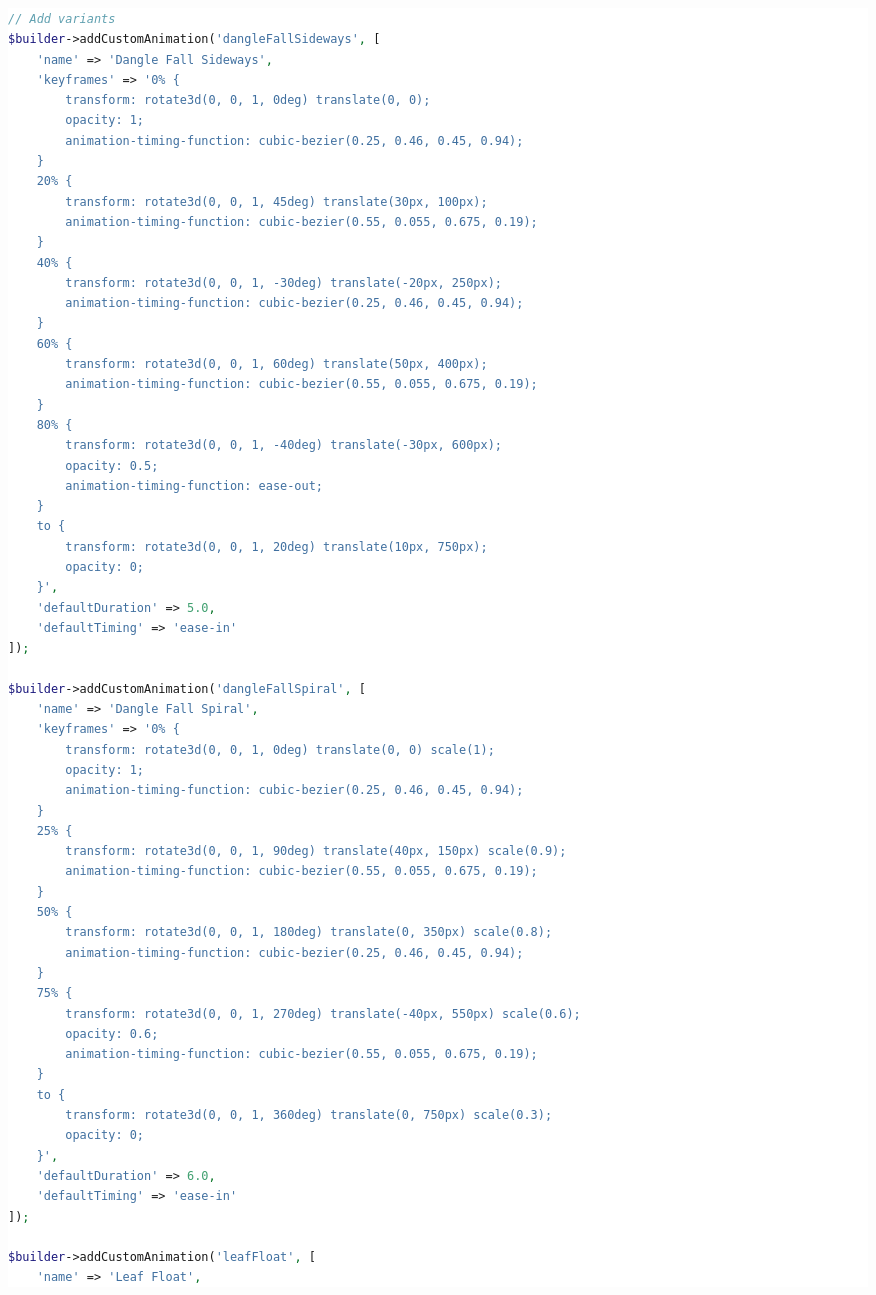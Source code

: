 ```php
// Add variants
$builder->addCustomAnimation('dangleFallSideways', [
    'name' => 'Dangle Fall Sideways',
    'keyframes' => '0% {
        transform: rotate3d(0, 0, 1, 0deg) translate(0, 0);
        opacity: 1;
        animation-timing-function: cubic-bezier(0.25, 0.46, 0.45, 0.94);
    }
    20% {
        transform: rotate3d(0, 0, 1, 45deg) translate(30px, 100px);
        animation-timing-function: cubic-bezier(0.55, 0.055, 0.675, 0.19);
    }
    40% {
        transform: rotate3d(0, 0, 1, -30deg) translate(-20px, 250px);
        animation-timing-function: cubic-bezier(0.25, 0.46, 0.45, 0.94);
    }
    60% {
        transform: rotate3d(0, 0, 1, 60deg) translate(50px, 400px);
        animation-timing-function: cubic-bezier(0.55, 0.055, 0.675, 0.19);
    }
    80% {
        transform: rotate3d(0, 0, 1, -40deg) translate(-30px, 600px);
        opacity: 0.5;
        animation-timing-function: ease-out;
    }
    to {
        transform: rotate3d(0, 0, 1, 20deg) translate(10px, 750px);
        opacity: 0;
    }',
    'defaultDuration' => 5.0,
    'defaultTiming' => 'ease-in'
]);

$builder->addCustomAnimation('dangleFallSpiral', [
    'name' => 'Dangle Fall Spiral',
    'keyframes' => '0% {
        transform: rotate3d(0, 0, 1, 0deg) translate(0, 0) scale(1);
        opacity: 1;
        animation-timing-function: cubic-bezier(0.25, 0.46, 0.45, 0.94);
    }
    25% {
        transform: rotate3d(0, 0, 1, 90deg) translate(40px, 150px) scale(0.9);
        animation-timing-function: cubic-bezier(0.55, 0.055, 0.675, 0.19);
    }
    50% {
        transform: rotate3d(0, 0, 1, 180deg) translate(0, 350px) scale(0.8);
        animation-timing-function: cubic-bezier(0.25, 0.46, 0.45, 0.94);
    }
    75% {
        transform: rotate3d(0, 0, 1, 270deg) translate(-40px, 550px) scale(0.6);
        opacity: 0.6;
        animation-timing-function: cubic-bezier(0.55, 0.055, 0.675, 0.19);
    }
    to {
        transform: rotate3d(0, 0, 1, 360deg) translate(0, 750px) scale(0.3);
        opacity: 0;
    }',
    'defaultDuration' => 6.0,
    'defaultTiming' => 'ease-in'
]);

$builder->addCustomAnimation('leafFloat', [
    'name' => 'Leaf Float',
```